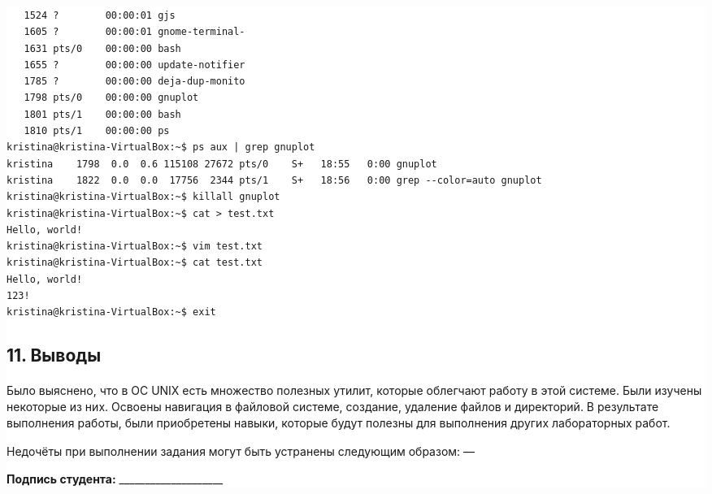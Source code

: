 ```
   1524 ?        00:00:01 gjs
   1605 ?        00:00:01 gnome-terminal-
   1631 pts/0    00:00:00 bash
   1655 ?        00:00:00 update-notifier
   1785 ?        00:00:00 deja-dup-monito
   1798 pts/0    00:00:00 gnuplot
   1801 pts/1    00:00:00 bash
   1810 pts/1    00:00:00 ps
kristina@kristina-VirtualBox:~$ ps aux | grep gnuplot
kristina    1798  0.0  0.6 115108 27672 pts/0    S+   18:55   0:00 gnuplot
kristina    1822  0.0  0.0  17756  2344 pts/1    S+   18:56   0:00 grep --color=auto gnuplot
kristina@kristina-VirtualBox:~$ killall gnuplot
kristina@kristina-VirtualBox:~$ cat > test.txt
Hello, world!
kristina@kristina-VirtualBox:~$ vim test.txt
kristina@kristina-VirtualBox:~$ cat test.txt
Hello, world!
123!
kristina@kristina-VirtualBox:~$ exit
```
## 11. Выводы
Было выяснено, что в OC UNIX есть множество полезных утилит, которые облегчают работу в этой системе. Были изучены некоторые из них. Освоены навигация в файловой системе, создание, удаление файлов и директорий. В результате выполнения работы, были приобретены навыки, которые будут полезны для выполнения других лабораторных работ.

Недочёты при выполнении задания могут быть устранены следующим образом: —

<b>Подпись студента:</b> ____________________
